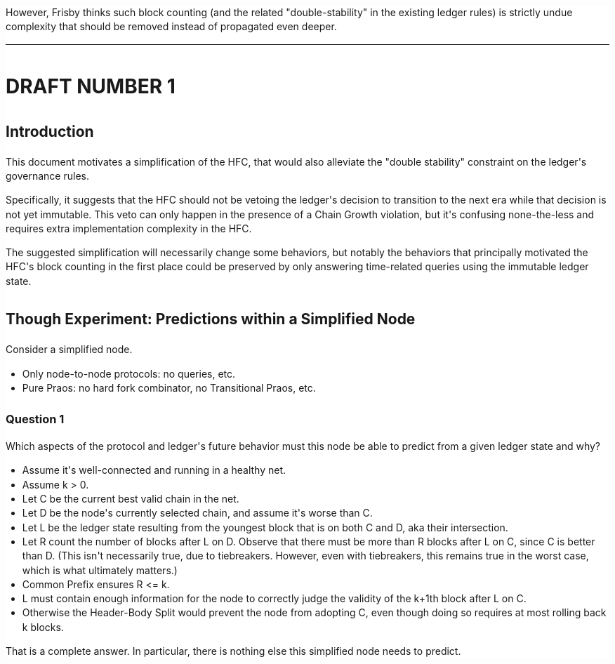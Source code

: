 However, Frisby thinks such block counting (and the related "double-stability" in the existing ledger rules) is strictly undue complexity that should be removed instead of propagated even deeper.

---

# DRAFT NUMBER 1

## Introduction

This document motivates a simplification of the HFC, that would also alleviate the "double stability" constraint on the ledger's governance rules.

Specifically, it suggests that the HFC should not be vetoing the ledger's decision to transition to the next era while that decision is not yet immutable.
This veto can only happen in the presence of a Chain Growth violation, but it's confusing none-the-less and requires extra implementation complexity in the HFC.

The suggested simplification will necessarily change some behaviors, but notably the behaviors that principally motivated the HFC's block counting in the first place could be preserved by only answering time-related queries using the immutable ledger state.

## Though Experiment: Predictions within a Simplified Node

Consider a simplified node.

- Only node-to-node protocols: no queries, etc.
- Pure Praos: no hard fork combinator, no Transitional Praos, etc.

### Question 1

Which aspects of the protocol and ledger's future behavior must this node be able to predict from a given ledger state and why?

- Assume it's well-connected and running in a healthy net.
- Assume k > 0.
- Let C be the current best valid chain in the net.
- Let D be the node's currently selected chain, and assume it's worse than C.
- Let L be the ledger state resulting from the youngest block that is on both C and D, aka their intersection.
- Let R count the number of blocks after L on D.
  Observe that there must be more than R blocks after L on C, since C is better than D.
  (This isn't necessarily true, due to tiebreakers.
  However, even with tiebreakers, this remains true in the worst case, which is what ultimately matters.)
- Common Prefix ensures R <= k.
- L must contain enough information for the node to correctly judge the validity of the k+1th block after L on C.
- Otherwise the Header-Body Split would prevent the node from adopting C, even though doing so requires at most rolling back k blocks.

That is a complete answer.
In particular, there is nothing else this simplified node needs to predict.

